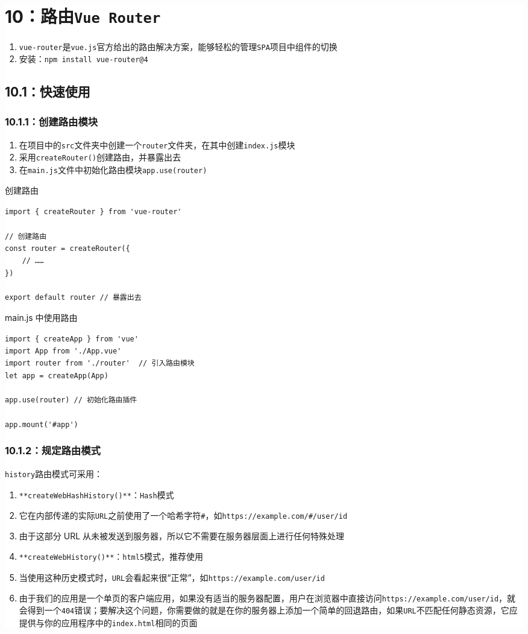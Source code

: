 # 10：路由`Vue Router`

1.  `vue-router`是`vue.js`官方给出的路由解决方案，能够轻松的管理`SPA`项目中组件的切换
2.  安装：`npm install vue-router@4`

## 10.1：快速使用

### 10.1.1：创建路由模块

1.  在项目中的`src`文件夹中创建一个`router`文件夹，在其中创建`index.js`模块
2.  采用`createRouter()`创建路由，并暴露出去
3.  在`main.js`文件中初始化路由模块`app.use(router)`

创建路由

```
import { createRouter } from 'vue-router'

// 创建路由
const router = createRouter({
    // ……
})

export default router // 暴露出去
```

main.js 中使用路由

```
import { createApp } from 'vue'
import App from './App.vue'
import router from './router'  // 引入路由模块
let app = createApp(App)

app.use(router) // 初始化路由插件

app.mount('#app')
```



### 10.1.2：规定路由模式

`history`路由模式可采用：

1.  `**createWebHashHistory()**`：`Hash`模式

1.  它在内部传递的实际`URL`之前使用了一个哈希字符`#`，如`https://example.com/#/user/id`
2.  由于这部分 URL 从未被发送到服务器，所以它不需要在服务器层面上进行任何特殊处理

2.  `**createWebHistory()**`：`html5`模式，推荐使用

1.  当使用这种历史模式时，`URL`会看起来很“正常”，如`https://example.com/user/id`
2.  由于我们的应用是一个单页的客户端应用，如果没有适当的服务器配置，用户在浏览器中直接访问`https://example.com/user/id`，就会得到一个`404`错误；要解决这个问题，你需要做的就是在你的服务器上添加一个简单的回退路由，如果`URL`不匹配任何静态资源，它应提供与你的应用程序中的`index.html`相同的页面
